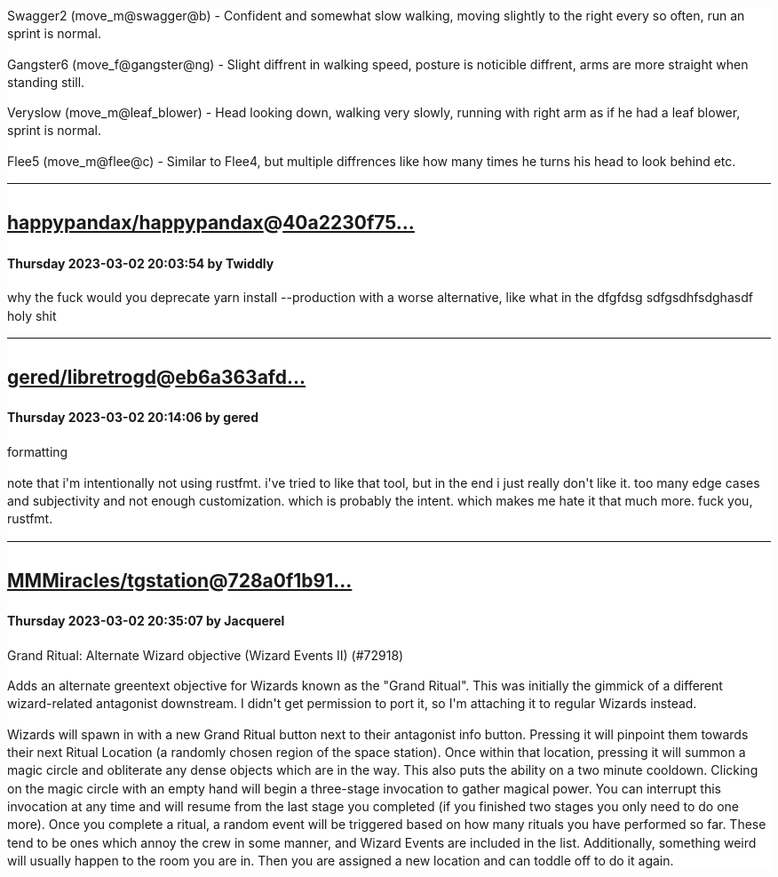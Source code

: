 Swagger2 (move_m@swagger@b) - Confident and somewhat slow walking, moving slightly to the right every so often, run an sprint is normal.

Gangster6 (move_f@gangster@ng) - Slight diffrent in walking speed, posture is noticible diffrent, arms are more straight when standing still.

Veryslow (move_m@leaf_blower) - Head looking down, walking very slowly, running with right arm as if he had a leaf blower, sprint is normal.

Flee5 (move_m@flee@c) - Similar to Flee4, but multiple diffrences like how many times he turns his head to look behind etc.

---
## [happypandax/happypandax](https://github.com/happypandax/happypandax)@[40a2230f75...](https://github.com/happypandax/happypandax/commit/40a2230f754a4a60b3a09b9ef8037d701a711069)
#### Thursday 2023-03-02 20:03:54 by Twiddly

why the fuck would you deprecate yarn install --production with a worse alternative, like what in the dfgfdsg sdfgsdhfsdghasdf holy shit

---
## [gered/libretrogd](https://github.com/gered/libretrogd)@[eb6a363afd...](https://github.com/gered/libretrogd/commit/eb6a363afd71a85f7c686d2155bb9fdb3deb0bf0)
#### Thursday 2023-03-02 20:14:06 by gered

formatting

note that i'm intentionally not using rustfmt. i've tried to like that
tool, but in the end i just really don't like it. too many edge cases
and subjectivity and not enough customization. which is probably the
intent. which makes me hate it that much more. fuck you, rustfmt.

---
## [MMMiracles/tgstation](https://github.com/MMMiracles/tgstation)@[728a0f1b91...](https://github.com/MMMiracles/tgstation/commit/728a0f1b9147197bb81f22d946f67e9d08719d5a)
#### Thursday 2023-03-02 20:35:07 by Jacquerel

Grand Ritual: Alternate Wizard objective (Wizard Events II) (#72918)

Adds an alternate greentext objective for Wizards known as the "Grand
Ritual". This was initially the gimmick of a different wizard-related
antagonist downstream. I didn't get permission to port it, so I'm
attaching it to regular Wizards instead.

Wizards will spawn in with a new Grand Ritual button next to their
antagonist info button. Pressing it will pinpoint them towards their
next Ritual Location (a randomly chosen region of the space station).
Once within that location, pressing it will summon a magic circle and
obliterate any dense objects which are in the way. This also puts the
ability on a two minute cooldown.
Clicking on the magic circle with an empty hand will begin a three-stage
invocation to gather magical power. You can interrupt this invocation at
any time and will resume from the last stage you completed (if you
finished two stages you only need to do one more).
Once you complete a ritual, a random event will be triggered based on
how many rituals you have performed so far. These tend to be ones which
annoy the crew in some manner, and Wizard Events are included in the
list. Additionally, something weird will usually happen to the room you
are in.
Then you are assigned a new location and can toddle off to do it again.